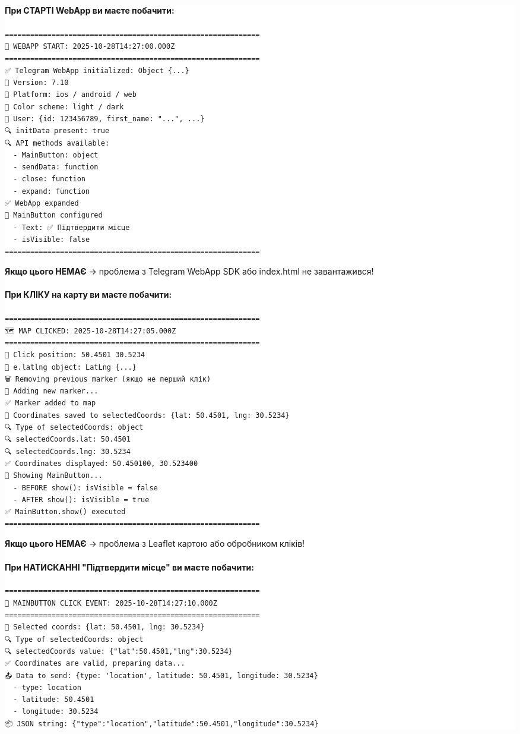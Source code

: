#### При СТАРТІ WebApp ви маєте побачити:

```
============================================================
🚀 WEBAPP START: 2025-10-28T14:27:00.000Z
============================================================
✅ Telegram WebApp initialized: Object {...}
📱 Version: 7.10
📱 Platform: ios / android / web
🎨 Color scheme: light / dark
👤 User: {id: 123456789, first_name: "...", ...}
🔍 initData present: true
🔍 API methods available:
  - MainButton: object
  - sendData: function
  - close: function
  - expand: function
✅ WebApp expanded
🔘 MainButton configured
  - Text: ✅ Підтвердити місце
  - isVisible: false
============================================================
```

**Якщо цього НЕМАЄ** → проблема з Telegram WebApp SDK або index.html не завантажився!

#### При КЛІКУ на карту ви маєте побачити:

```
============================================================
🗺 MAP CLICKED: 2025-10-28T14:27:05.000Z
============================================================
📍 Click position: 50.4501 30.5234
📍 e.latlng object: LatLng {...}
🗑 Removing previous marker (якщо не перший клік)
📌 Adding new marker...
✅ Marker added to map
💾 Coordinates saved to selectedCoords: {lat: 50.4501, lng: 30.5234}
🔍 Type of selectedCoords: object
🔍 selectedCoords.lat: 50.4501
🔍 selectedCoords.lng: 30.5234
✅ Coordinates displayed: 50.450100, 30.523400
🔘 Showing MainButton...
  - BEFORE show(): isVisible = false
  - AFTER show(): isVisible = true
✅ MainButton.show() executed
============================================================
```

**Якщо цього НЕМАЄ** → проблема з Leaflet картою або обробником кліків!

#### При НАТИСКАННІ "Підтвердити місце" ви маєте побачити:

```
============================================================
🔘 MAINBUTTON CLICK EVENT: 2025-10-28T14:27:10.000Z
============================================================
📍 Selected coords: {lat: 50.4501, lng: 30.5234}
🔍 Type of selectedCoords: object
🔍 selectedCoords value: {"lat":50.4501,"lng":30.5234}
✅ Coordinates are valid, preparing data...
📤 Data to send: {type: 'location', latitude: 50.4501, longitude: 30.5234}
  - type: location
  - latitude: 50.4501
  - longitude: 30.5234
📦 JSON string: {"type":"location","latitude":50.4501,"longitude":30.5234}
```